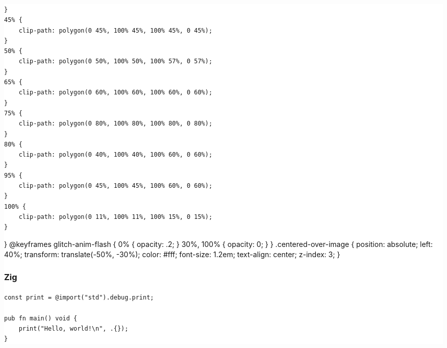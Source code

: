 	}
	45% {
		clip-path: polygon(0 45%, 100% 45%, 100% 45%, 0 45%);
	}
	50% {
		clip-path: polygon(0 50%, 100% 50%, 100% 57%, 0 57%);
	}
	65% {
		clip-path: polygon(0 60%, 100% 60%, 100% 60%, 0 60%);
	}
	75% {
		clip-path: polygon(0 80%, 100% 80%, 100% 80%, 0 80%);
	}
	80% {
		clip-path: polygon(0 40%, 100% 40%, 100% 60%, 0 60%);
	}
	95% {
		clip-path: polygon(0 45%, 100% 45%, 100% 60%, 0 60%);
	}
	100% {
		clip-path: polygon(0 11%, 100% 11%, 100% 15%, 0 15%);
	}
}
@keyframes glitch-anim-flash {
	0% {
		opacity: .2;
	}
	30%, 100% {
		opacity: 0;
	}
}
.centered-over-image {
  position: absolute;
  left: 40%;
  transform: translate(-50%, -30%);
  color: #fff; 
  font-size: 1.2em; 
  text-align: center;
  z-index: 3;
}
</style>

### Zig

```zig
const print = @import("std").debug.print;

pub fn main() void {
    print("Hello, world!\n", .{});
}
```
